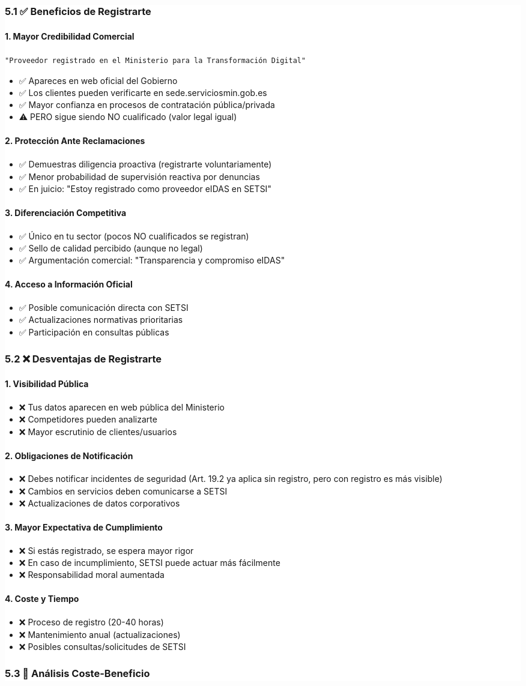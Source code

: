 ### 5.1 ✅ Beneficios de Registrarte

#### 1. Mayor Credibilidad Comercial
```
"Proveedor registrado en el Ministerio para la Transformación Digital"
```
- ✅ Apareces en web oficial del Gobierno
- ✅ Los clientes pueden verificarte en sede.serviciosmin.gob.es
- ✅ Mayor confianza en procesos de contratación pública/privada
- ⚠️ PERO sigue siendo NO cualificado (valor legal igual)

#### 2. Protección Ante Reclamaciones
- ✅ Demuestras diligencia proactiva (registrarte voluntariamente)
- ✅ Menor probabilidad de supervisión reactiva por denuncias
- ✅ En juicio: "Estoy registrado como proveedor eIDAS en SETSI"

#### 3. Diferenciación Competitiva
- ✅ Único en tu sector (pocos NO cualificados se registran)
- ✅ Sello de calidad percibido (aunque no legal)
- ✅ Argumentación comercial: "Transparencia y compromiso eIDAS"

#### 4. Acceso a Información Oficial
- ✅ Posible comunicación directa con SETSI
- ✅ Actualizaciones normativas prioritarias
- ✅ Participación en consultas públicas

### 5.2 ❌ Desventajas de Registrarte

#### 1. Visibilidad Pública
- ❌ Tus datos aparecen en web pública del Ministerio
- ❌ Competidores pueden analizarte
- ❌ Mayor escrutinio de clientes/usuarios

#### 2. Obligaciones de Notificación
- ❌ Debes notificar incidentes de seguridad (Art. 19.2 ya aplica sin registro, pero con registro es más visible)
- ❌ Cambios en servicios deben comunicarse a SETSI
- ❌ Actualizaciones de datos corporativos

#### 3. Mayor Expectativa de Cumplimiento
- ❌ Si estás registrado, se espera mayor rigor
- ❌ En caso de incumplimiento, SETSI puede actuar más fácilmente
- ❌ Responsabilidad moral aumentada

#### 4. Coste y Tiempo
- ❌ Proceso de registro (20-40 horas)
- ❌ Mantenimiento anual (actualizaciones)
- ❌ Posibles consultas/solicitudes de SETSI

### 5.3 🤔 Análisis Coste-Beneficio
